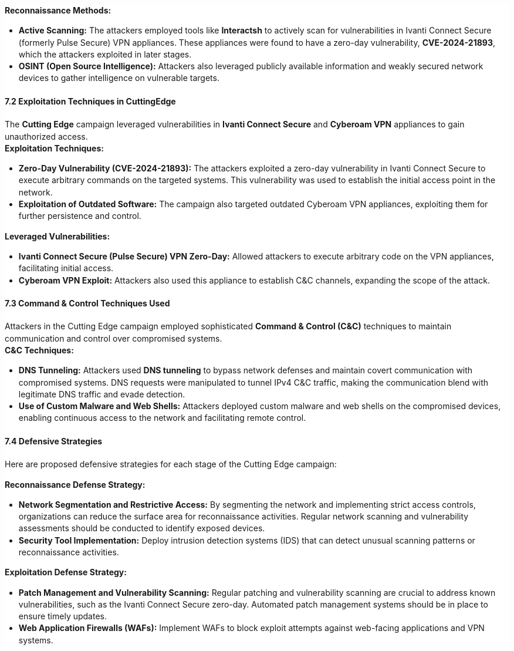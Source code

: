 **Reconnaissance Methods:**
- **Active Scanning:** The attackers employed tools like **Interactsh** to actively scan for vulnerabilities in Ivanti Connect Secure (formerly Pulse Secure) VPN appliances. These appliances were found to have a zero-day vulnerability, **CVE-2024-21893**, which the attackers exploited in later stages.  
- **OSINT (Open Source Intelligence):** Attackers also leveraged publicly available information and weakly secured network devices to gather intelligence on vulnerable targets.



#### **7.2 Exploitation Techniques in CuttingEdge**  
The **Cutting Edge** campaign leveraged vulnerabilities in **Ivanti Connect Secure** and **Cyberoam VPN** appliances to gain unauthorized access.  
**Exploitation Techniques:**
- **Zero-Day Vulnerability (CVE-2024-21893):** The attackers exploited a zero-day vulnerability in Ivanti Connect Secure to execute arbitrary commands on the targeted systems. This vulnerability was used to establish the initial access point in the network.
- **Exploitation of Outdated Software:** The campaign also targeted outdated Cyberoam VPN appliances, exploiting them for further persistence and control.

**Leveraged Vulnerabilities:**
- **Ivanti Connect Secure (Pulse Secure) VPN Zero-Day:** Allowed attackers to execute arbitrary code on the VPN appliances, facilitating initial access.
- **Cyberoam VPN Exploit:** Attackers also used this appliance to establish C&C channels, expanding the scope of the attack.


#### **7.3 Command & Control Techniques Used**  
Attackers in the Cutting Edge campaign employed sophisticated **Command & Control (C&C)** techniques to maintain communication and control over compromised systems.  
**C&C Techniques:**
- **DNS Tunneling:** Attackers used **DNS tunneling** to bypass network defenses and maintain covert communication with compromised systems. DNS requests were manipulated to tunnel IPv4 C&C traffic, making the communication blend with legitimate DNS traffic and evade detection.
- **Use of Custom Malware and Web Shells:** Attackers deployed custom malware and web shells on the compromised devices, enabling continuous access to the network and facilitating remote control.


#### **7.4 Defensive Strategies**  
Here are proposed defensive strategies for each stage of the Cutting Edge campaign:

**Reconnaissance Defense Strategy:**
- **Network Segmentation and Restrictive Access:** By segmenting the network and implementing strict access controls, organizations can reduce the surface area for reconnaissance activities. Regular network scanning and vulnerability assessments should be conducted to identify exposed devices.
- **Security Tool Implementation:** Deploy intrusion detection systems (IDS) that can detect unusual scanning patterns or reconnaissance activities.

**Exploitation Defense Strategy:**
- **Patch Management and Vulnerability Scanning:** Regular patching and vulnerability scanning are crucial to address known vulnerabilities, such as the Ivanti Connect Secure zero-day. Automated patch management systems should be in place to ensure timely updates.
- **Web Application Firewalls (WAFs):** Implement WAFs to block exploit attempts against web-facing applications and VPN systems.
